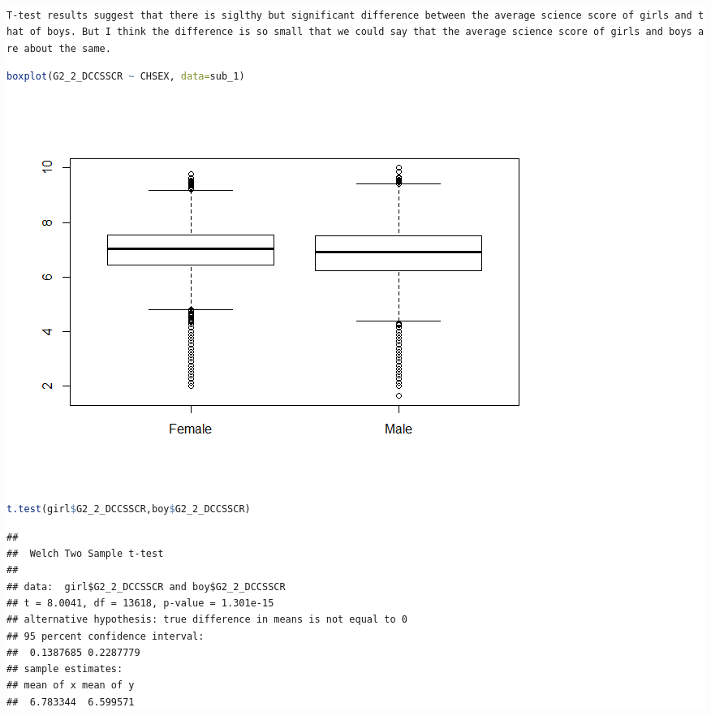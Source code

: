     T-test results suggest that there is siglthy but significant difference between the average science score of girls and that of boys. But I think the difference is so small that we could say that the average science score of girls and boys are about the same.

``` r
boxplot(G2_2_DCCSSCR ~ CHSEX, data=sub_1)
```

![](DATA606_final_project_files/figure-markdown_github/unnamed-chunk-28-1.png)

``` r
t.test(girl$G2_2_DCCSSCR,boy$G2_2_DCCSSCR)
```

    ## 
    ##  Welch Two Sample t-test
    ## 
    ## data:  girl$G2_2_DCCSSCR and boy$G2_2_DCCSSCR
    ## t = 8.0041, df = 13618, p-value = 1.301e-15
    ## alternative hypothesis: true difference in means is not equal to 0
    ## 95 percent confidence interval:
    ##  0.1387685 0.2287779
    ## sample estimates:
    ## mean of x mean of y 
    ##  6.783344  6.599571
